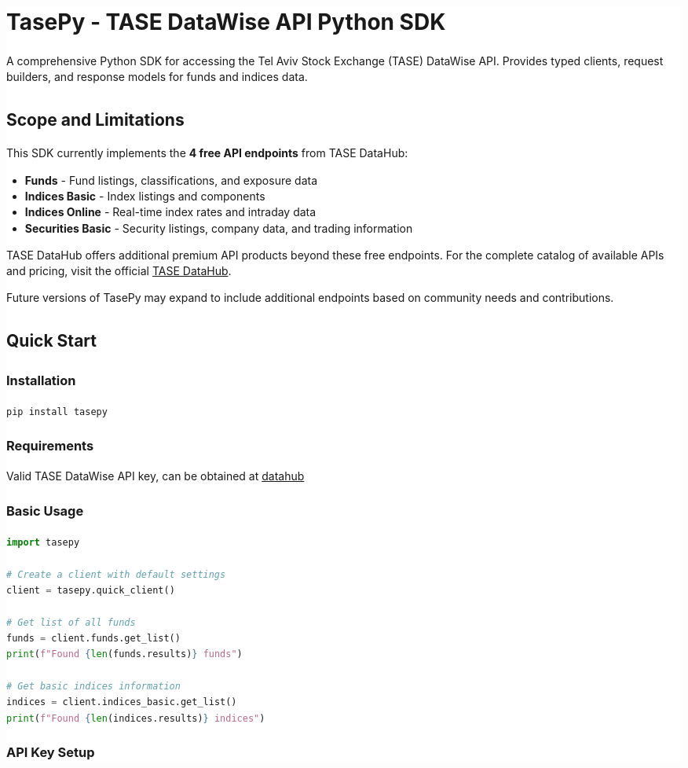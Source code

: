# TasePy - TASE DataWise API Python SDK

A comprehensive Python SDK for accessing the Tel Aviv Stock Exchange (TASE) DataWise API. Provides typed clients, request builders, and response models for funds and indices data.

## Scope and Limitations

This SDK currently implements the **4 free API endpoints** from TASE DataHub:

- **Funds** - Fund listings, classifications, and exposure data
- **Indices Basic** - Index listings and components  
- **Indices Online** - Real-time index rates and intraday data
- **Securities Basic** - Security listings, company data, and trading information

TASE DataHub offers additional premium API products beyond these free endpoints. For the complete catalog of available APIs and pricing, visit the official [TASE DataHub](https://www.tase.co.il/en/content/products_lobby/datahub).

Future versions of TasePy may expand to include additional endpoints based on community needs and contributions.

## Quick Start

### Installation

```bash
pip install tasepy
```

### Requirements

Valid TASE DataWise API key, can be obtained at [datahub](https://www.tase.co.il/en/content/products_lobby/datahub)

### Basic Usage

```python
import tasepy

# Create a client with default settings
client = tasepy.quick_client()

# Get list of all funds
funds = client.funds.get_list()
print(f"Found {len(funds.results)} funds")

# Get basic indices information
indices = client.indices_basic.get_list()
print(f"Found {len(indices.results)} indices")
```

### API Key Setup
